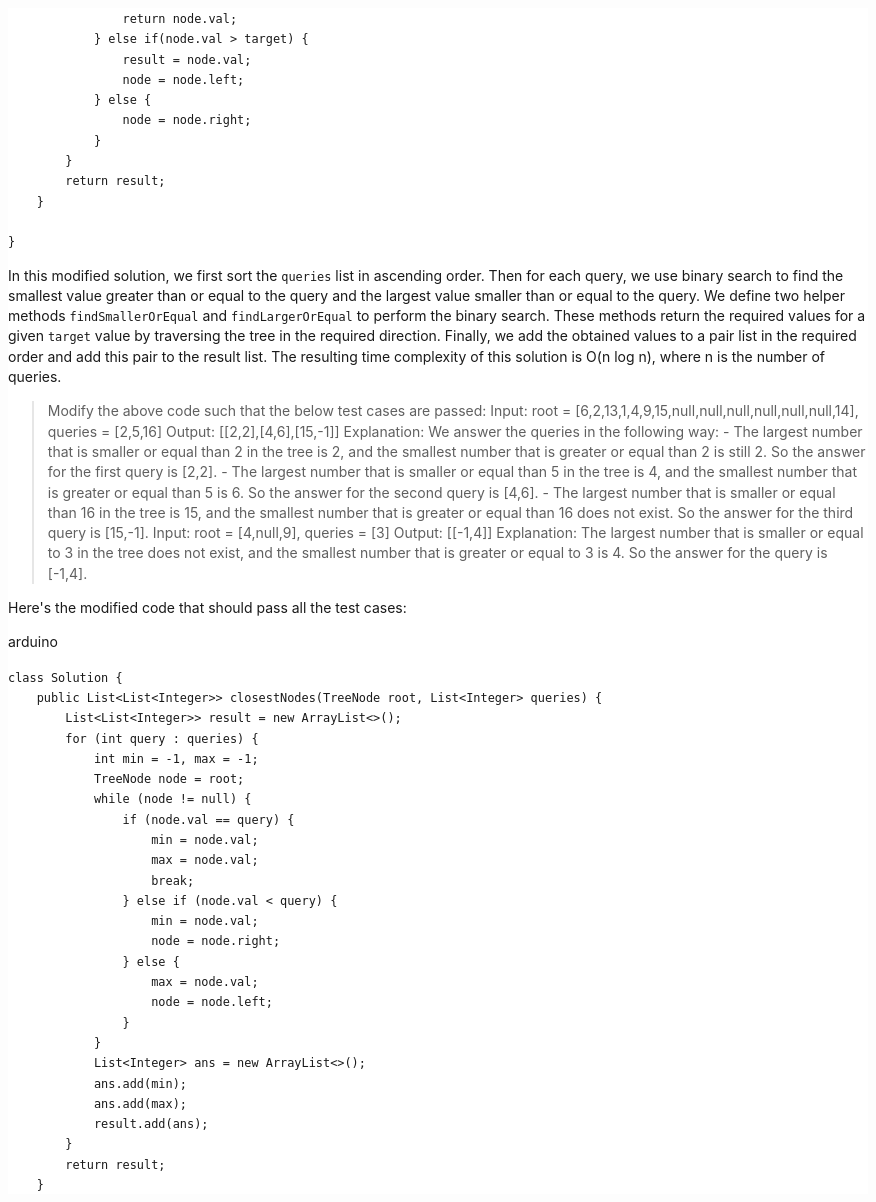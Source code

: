 ```arduino
                return node.val;
            } else if(node.val > target) {
                result = node.val;
                node = node.left;
            } else {
                node = node.right;
            }
        }
        return result;
    }
    
}
```

In this modified solution, we first sort the `queries` list in ascending order. Then for each query, we use binary search to find the smallest value greater than or equal to the query and the largest value smaller than or equal to the query. We define two helper methods `findSmallerOrEqual` and `findLargerOrEqual` to perform the binary search. These methods return the required values for a given `target` value by traversing the tree in the required direction. Finally, we add the obtained values to a pair list in the required order and add this pair to the result list. The resulting time complexity of this solution is O(n log n), where n is the number of queries.

> Modify the above code such that the below test cases are passed: Input: root = \[6,2,13,1,4,9,15,null,null,null,null,null,null,14\], queries = \[2,5,16\] Output: \[\[2,2\],\[4,6\],\[15,-1\]\] Explanation: We answer the queries in the following way: - The largest number that is smaller or equal than 2 in the tree is 2, and the smallest number that is greater or equal than 2 is still 2. So the answer for the first query is \[2,2\]. - The largest number that is smaller or equal than 5 in the tree is 4, and the smallest number that is greater or equal than 5 is 6. So the answer for the second query is \[4,6\]. - The largest number that is smaller or equal than 16 in the tree is 15, and the smallest number that is greater or equal than 16 does not exist. So the answer for the third query is \[15,-1\]. Input: root = \[4,null,9\], queries = \[3\] Output: \[\[-1,4\]\] Explanation: The largest number that is smaller or equal to 3 in the tree does not exist, and the smallest number that is greater or equal to 3 is 4. So the answer for the query is \[-1,4\].

Here's the modified code that should pass all the test cases:

arduino

```arduino
class Solution {
    public List<List<Integer>> closestNodes(TreeNode root, List<Integer> queries) {
        List<List<Integer>> result = new ArrayList<>();
        for (int query : queries) {
            int min = -1, max = -1;
            TreeNode node = root;
            while (node != null) {
                if (node.val == query) {
                    min = node.val;
                    max = node.val;
                    break;
                } else if (node.val < query) {
                    min = node.val;
                    node = node.right;
                } else {
                    max = node.val;
                    node = node.left;
                }
            }
            List<Integer> ans = new ArrayList<>();
            ans.add(min);
            ans.add(max);
            result.add(ans);
        }
        return result;
    }
```